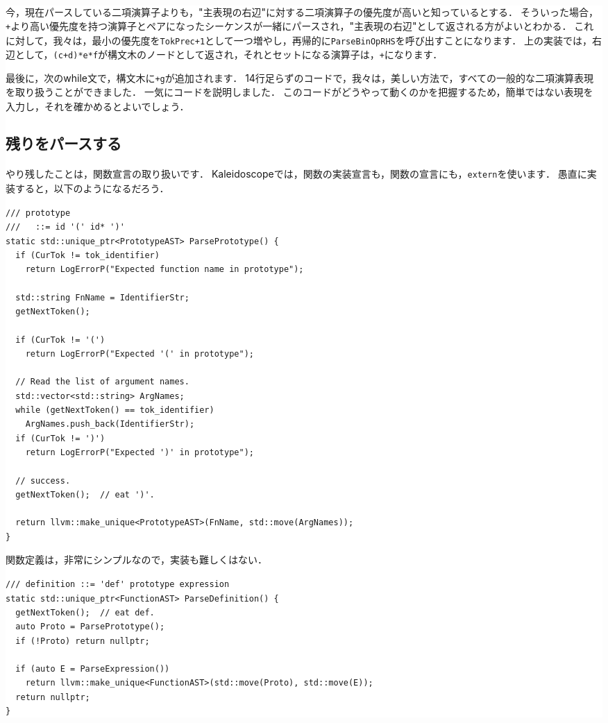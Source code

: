 今，現在パースしている二項演算子よりも，"主表現の右辺"に対する二項演算子の優先度が高いと知っているとする．
そういった場合，`+`より高い優先度を持つ演算子とペアになったシーケンスが一緒にパースされ，"主表現の右辺"として返される方がよいとわかる．
これに対して，我々は，最小の優先度を`TokPrec+1`として一つ増やし，再帰的に`ParseBinOpRHS`を呼び出すことになります．
上の実装では，右辺として，`(c+d)*e*f`が構文木のノードとして返され，それとセットになる演算子は，`+`になります．

最後に，次のwhile文で，構文木に`+g`が追加されます．
14行足らずのコードで，我々は，美しい方法で，すべての一般的な二項演算表現を取り扱うことができました．
一気にコードを説明しました．
このコードがどうやって動くのかを把握するため，簡単ではない表現を入力し，それを確かめるとよいでしょう．

## 残りをパースする

やり残したことは，関数宣言の取り扱いです．
Kaleidoscopeでは，関数の実装宣言も，関数の宣言にも，`extern`を使います．
愚直に実装すると，以下のようになるだろう．

```
/// prototype
///   ::= id '(' id* ')'
static std::unique_ptr<PrototypeAST> ParsePrototype() {
  if (CurTok != tok_identifier)
    return LogErrorP("Expected function name in prototype");

  std::string FnName = IdentifierStr;
  getNextToken();

  if (CurTok != '(')
    return LogErrorP("Expected '(' in prototype");

  // Read the list of argument names.
  std::vector<std::string> ArgNames;
  while (getNextToken() == tok_identifier)
    ArgNames.push_back(IdentifierStr);
  if (CurTok != ')')
    return LogErrorP("Expected ')' in prototype");

  // success.
  getNextToken();  // eat ')'.

  return llvm::make_unique<PrototypeAST>(FnName, std::move(ArgNames));
}
```

関数定義は，非常にシンプルなので，実装も難しくはない．

```
/// definition ::= 'def' prototype expression
static std::unique_ptr<FunctionAST> ParseDefinition() {
  getNextToken();  // eat def.
  auto Proto = ParsePrototype();
  if (!Proto) return nullptr;

  if (auto E = ParseExpression())
    return llvm::make_unique<FunctionAST>(std::move(Proto), std::move(E));
  return nullptr;
}
```
